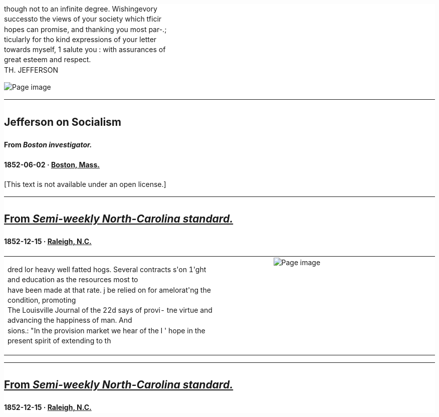though not to an infinite degree. Wishingevory  
successto the views of your society which tficir  
hopes can promise, and thanking you most par-.;  
ticularly for tho kind expressions of your letter  
towards myself, 1 salute you : with assurances of  
great esteem and respect.  
TH. JEFFERSON
</td><td style="width: 50%; max-height: 75%; margin: auto; display: block;">
<img alt="Page image" src="https://panewsarchive.psu.edu/iiif/batch_pst_diInferi_ver01%2Fdata%2Fsn84026248%2F000002225%2F1852051001%2F0026.jp2/pct:49.402142018779344,35.17008387698043,9.69043427230047,14.940587138863/!600,600/0/default.jpg"/>
</td>
</tr></table>

---

## Jefferson on Socialism

#### From _Boston investigator._

#### 1852-06-02 &middot; [Boston, Mass.](http://dbpedia.org/resource/Boston)

[This text is not available under an open license.]

---

## [From _Semi-weekly North-Carolina standard._](https://www.loc.gov/resource/sn84024518/1852-12-15/ed-1/?sp=2)

#### 1852-12-15 &middot; [Raleigh, N.C.](http://dbpedia.org/resource/Raleigh%2C_North_Carolina)

<table style="width: 100%;"><tr><td style="width: 50%">

  
dred lor heavy well fatted hogs. Several contracts s&#x27;on 1&#x27;ght and education as the resources most to  
have been made at that rate. j be relied on for amelorat&#x27;ng the condition, promoting  
The Louisville Journal of the 22d says of provi- tne virtue and advancing the happiness of man. And  
sions.: &quot;In the provision market we hear of the I &#x27; hope in the present spirit of extending to th
</td><td style="width: 50%; max-height: 75%; margin: auto; display: block;">
<img alt="Page image" src="https://tile.loc.gov/image-services/iiif/service:ndnp:ncu:batch_ncu_broad_ver01:data:sn84024518:00296022718:1852121501:0398/pct:67.36809045226131,74.55710516396532,30.37060301507538,2.01030280185953/!600,600/0/default.jpg"/>
</td>
</tr></table>

---

## [From _Semi-weekly North-Carolina standard._](https://www.loc.gov/resource/sn84024518/1852-12-15/ed-1/?sp=2)

#### 1852-12-15 &middot; [Raleigh, N.C.](http://dbpedia.org/resource/Raleigh%2C_North_Carolina)
